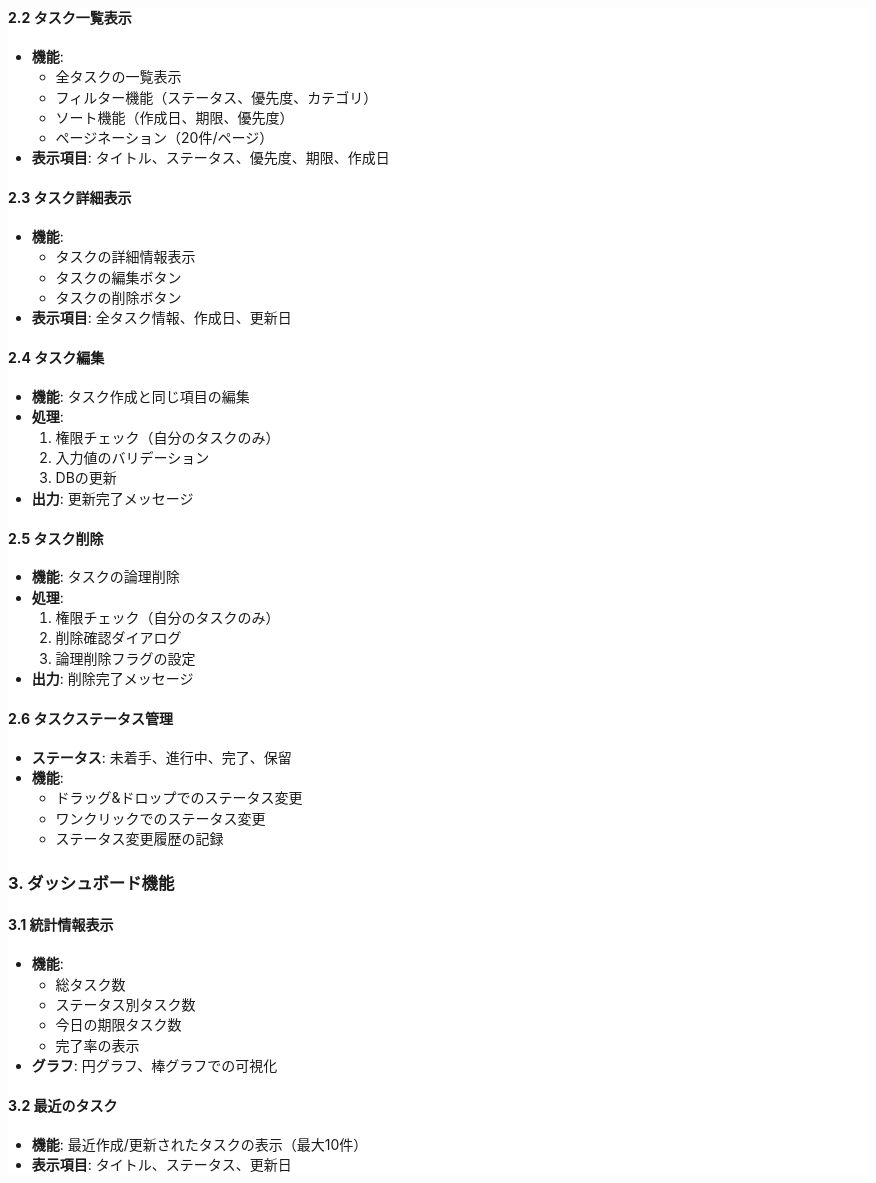 #### 2.2 タスク一覧表示
- **機能**:
  - 全タスクの一覧表示
  - フィルター機能（ステータス、優先度、カテゴリ）
  - ソート機能（作成日、期限、優先度）
  - ページネーション（20件/ページ）
- **表示項目**: タイトル、ステータス、優先度、期限、作成日

#### 2.3 タスク詳細表示
- **機能**:
  - タスクの詳細情報表示
  - タスクの編集ボタン
  - タスクの削除ボタン
- **表示項目**: 全タスク情報、作成日、更新日

#### 2.4 タスク編集
- **機能**: タスク作成と同じ項目の編集
- **処理**:
  1. 権限チェック（自分のタスクのみ）
  2. 入力値のバリデーション
  3. DBの更新
- **出力**: 更新完了メッセージ

#### 2.5 タスク削除
- **機能**: タスクの論理削除
- **処理**:
  1. 権限チェック（自分のタスクのみ）
  2. 削除確認ダイアログ
  3. 論理削除フラグの設定
- **出力**: 削除完了メッセージ

#### 2.6 タスクステータス管理
- **ステータス**: 未着手、進行中、完了、保留
- **機能**:
  - ドラッグ&ドロップでのステータス変更
  - ワンクリックでのステータス変更
  - ステータス変更履歴の記録

### 3. ダッシュボード機能

#### 3.1 統計情報表示
- **機能**:
  - 総タスク数
  - ステータス別タスク数
  - 今日の期限タスク数
  - 完了率の表示
- **グラフ**: 円グラフ、棒グラフでの可視化

#### 3.2 最近のタスク
- **機能**: 最近作成/更新されたタスクの表示（最大10件）
- **表示項目**: タイトル、ステータス、更新日

